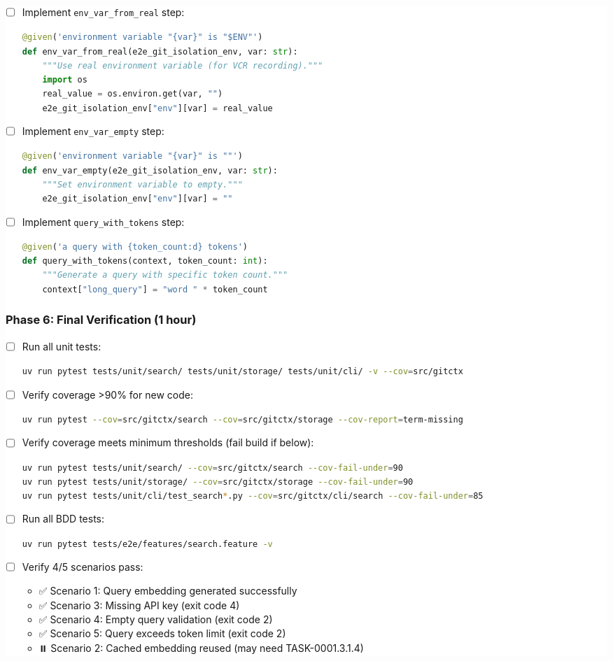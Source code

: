 - [ ] Implement `env_var_from_real` step:
  ```python
  @given('environment variable "{var}" is "$ENV"')
  def env_var_from_real(e2e_git_isolation_env, var: str):
      """Use real environment variable (for VCR recording)."""
      import os
      real_value = os.environ.get(var, "")
      e2e_git_isolation_env["env"][var] = real_value
  ```

- [ ] Implement `env_var_empty` step:
  ```python
  @given('environment variable "{var}" is ""')
  def env_var_empty(e2e_git_isolation_env, var: str):
      """Set environment variable to empty."""
      e2e_git_isolation_env["env"][var] = ""
  ```

- [ ] Implement `query_with_tokens` step:
  ```python
  @given('a query with {token_count:d} tokens')
  def query_with_tokens(context, token_count: int):
      """Generate a query with specific token count."""
      context["long_query"] = "word " * token_count
  ```

### Phase 6: Final Verification (1 hour)

- [ ] Run all unit tests:
  ```bash
  uv run pytest tests/unit/search/ tests/unit/storage/ tests/unit/cli/ -v --cov=src/gitctx
  ```

- [ ] Verify coverage >90% for new code:
  ```bash
  uv run pytest --cov=src/gitctx/search --cov=src/gitctx/storage --cov-report=term-missing
  ```

- [ ] Verify coverage meets minimum thresholds (fail build if below):
  ```bash
  uv run pytest tests/unit/search/ --cov=src/gitctx/search --cov-fail-under=90
  uv run pytest tests/unit/storage/ --cov=src/gitctx/storage --cov-fail-under=90
  uv run pytest tests/unit/cli/test_search*.py --cov=src/gitctx/cli/search --cov-fail-under=85
  ```

- [ ] Run all BDD tests:
  ```bash
  uv run pytest tests/e2e/features/search.feature -v
  ```

- [ ] Verify 4/5 scenarios pass:
  - ✅ Scenario 1: Query embedding generated successfully
  - ✅ Scenario 3: Missing API key (exit code 4)
  - ✅ Scenario 4: Empty query validation (exit code 2)
  - ✅ Scenario 5: Query exceeds token limit (exit code 2)
  - ⏸️ Scenario 2: Cached embedding reused (may need TASK-0001.3.1.4)
